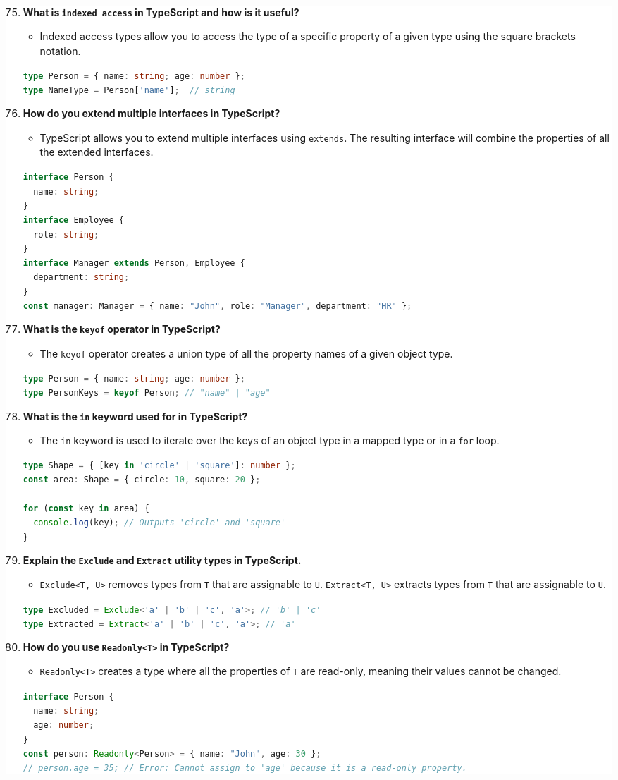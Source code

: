 75. **What is `indexed access` in TypeScript and how is it useful?**
    - Indexed access types allow you to access the type of a specific property of a given type using the square brackets notation.
    ```typescript
    type Person = { name: string; age: number };
    type NameType = Person['name'];  // string
    ```

76. **How do you extend multiple interfaces in TypeScript?**
    - TypeScript allows you to extend multiple interfaces using `extends`. The resulting interface will combine the properties of all the extended interfaces.
    ```typescript
    interface Person {
      name: string;
    }
    interface Employee {
      role: string;
    }
    interface Manager extends Person, Employee {
      department: string;
    }
    const manager: Manager = { name: "John", role: "Manager", department: "HR" };
    ```

77. **What is the `keyof` operator in TypeScript?**
    - The `keyof` operator creates a union type of all the property names of a given object type.
    ```typescript
    type Person = { name: string; age: number };
    type PersonKeys = keyof Person; // "name" | "age"
    ```

78. **What is the `in` keyword used for in TypeScript?**
    - The `in` keyword is used to iterate over the keys of an object type in a mapped type or in a `for` loop.
    ```typescript
    type Shape = { [key in 'circle' | 'square']: number };
    const area: Shape = { circle: 10, square: 20 };
    
    for (const key in area) {
      console.log(key); // Outputs 'circle' and 'square'
    }
    ```

79. **Explain the `Exclude` and `Extract` utility types in TypeScript.**
    - `Exclude<T, U>` removes types from `T` that are assignable to `U`. `Extract<T, U>` extracts types from `T` that are assignable to `U`.
    ```typescript
    type Excluded = Exclude<'a' | 'b' | 'c', 'a'>; // 'b' | 'c'
    type Extracted = Extract<'a' | 'b' | 'c', 'a'>; // 'a'
    ```

80. **How do you use `Readonly<T>` in TypeScript?**
    - `Readonly<T>` creates a type where all the properties of `T` are read-only, meaning their values cannot be changed.
    ```typescript
    interface Person {
      name: string;
      age: number;
    }
    const person: Readonly<Person> = { name: "John", age: 30 };
    // person.age = 35; // Error: Cannot assign to 'age' because it is a read-only property.
    ```

